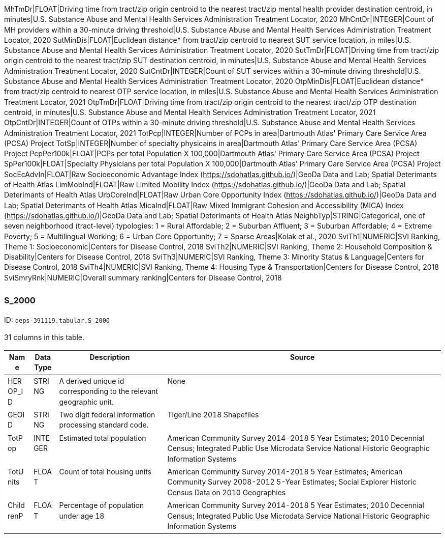MhTmDr|FLOAT|Driving time from tract/zip origin centroid to the nearest tract/zip mental health provider destination centroid, in minutes|U.S. Substance Abuse and Mental Health Services Administration Treatment Locator, 2020
MhCntDr|INTEGER|Count of MH providers within a 30-minute driving threshold|U.S. Substance Abuse and Mental Health Services Administration Treatment Locator, 2020
SutMinDis|FLOAT|Euclidean distance* from tract/zip centroid to nearest SUT service location, in miles|U.S. Substance Abuse and Mental Health Services Administration Treatment Locator, 2020
SutTmDr|FLOAT|Driving time from tract/zip origin centroid to the nearest tract/zip SUT destination centroid, in minutes|U.S. Substance Abuse and Mental Health Services Administration Treatment Locator, 2020
SutCntDr|INTEGER|Count of SUT services within a 30-minute driving threshold|U.S. Substance Abuse and Mental Health Services Administration Treatment Locator, 2020
OtpMinDis|FLOAT|Euclidean distance* from tract/zip centroid to nearest OTP service location, in miles|U.S. Substance Abuse and Mental Health Services Administration Treatment Locator, 2021
OtpTmDr|FLOAT|Driving time from tract/zip origin centroid to the nearest tract/zip OTP destination centroid, in minutes|U.S. Substance Abuse and Mental Health Services Administration Treatment Locator, 2021
OtpCntDr|INTEGER|Count of OTPs within a 30-minute driving threshold|U.S. Substance Abuse and Mental Health Services Administration Treatment Locator, 2021
TotPcp|INTEGER|Number of PCPs in area|Dartmouth Atlas' Primary Care Service Area (PCSA) Project
TotSp|INTEGER|Number of specialty physicains in area|Dartmouth Atlas' Primary Care Service Area (PCSA) Project
PcpPer100k|FLOAT|PCPs per total Population X 100,000|Dartmouth Atlas' Primary Care Service Area (PCSA) Project
SpPer100k|FLOAT|Specialty Physicians per total Population X 100,000|Dartmouth Atlas' Primary Care Service Area (PCSA) Project
SocEcAdvIn|FLOAT|Raw Socioeconomic Advantage Index (https://sdohatlas.github.io/)|GeoDa Data and Lab; Spatial Deterimants of Health Atlas
LimMobInd|FLOAT|Raw Limited Mobility Index (https://sdohatlas.github.io/)|GeoDa Data and Lab; Spatial Deterimants of Health Atlas
UrbCoreInd|FLOAT|Raw Urban Core Opportunity Index (https://sdohatlas.github.io/)|GeoDa Data and Lab; Spatial Deterimants of Health Atlas
MicaInd|FLOAT|Raw Mixed Immigrant Cohesion and Accessibility (MICA) Index (https://sdohatlas.github.io/)|GeoDa Data and Lab; Spatial Deterimants of Health Atlas
NeighbTyp|STRING|Categorical, one of seven neighborhood (tract-level) typologies: 1 = Rural Affordable; 2 = Suburban Affluent; 3 = Suburban Affordable; 4 = Extreme Poverty; 5 = Multilingual Working; 6 = Urban Core Opportunity; 7 = Sparse Areas|Kolak et al., 2020
SviTh1|NUMERIC|SVI Ranking, Theme 1: Socioeconomic|Centers for Disease Control, 2018
SviTh2|NUMERIC|SVI Ranking, Theme 2: Household Composition & Disability|Centers for Disease Control, 2018
SviTh3|NUMERIC|SVI Ranking, Theme 3: Minority Status & Language|Centers for Disease Control, 2018
SviTh4|NUMERIC|SVI Ranking, Theme 4: Housing Type & Transportation|Centers for Disease Control, 2018
SviSmryRnk|NUMERIC|Overall summary ranking|Centers for Disease Control, 2018

### S_2000

ID: `oeps-391119.tabular.S_2000`

31 columns in this table.

Name|Data Type|Description|Source
-|-|-|-
HEROP_ID|STRING|A derived unique id corresponding to the relevant geographic unit.|None
GEOID|STRING|Two digit federal information processing standard code.|Tiger/Line 2018 Shapefiles
TotPop|INTEGER|Estimated total population|American Community Survey 2014-2018 5 Year Estimates; 2010 Decennial Census; Integrated Public Use Microdata Service National Historic Geographic Information Systems
TotUnits|FLOAT|Count of total housing units|American Community Survey 2014-2018 5 Year Estimates; American Community Survey 2008-2012 5-Year Estimates; Social Explorer Historic Census Data on 2010 Geographies
ChildrenP|FLOAT|Percentage of population under age 18|American Community Survey 2014-2018 5 Year Estimates; 2010 Decennial Census; Integrated Public Use Microdata Service National Historic Geographic Information Systems